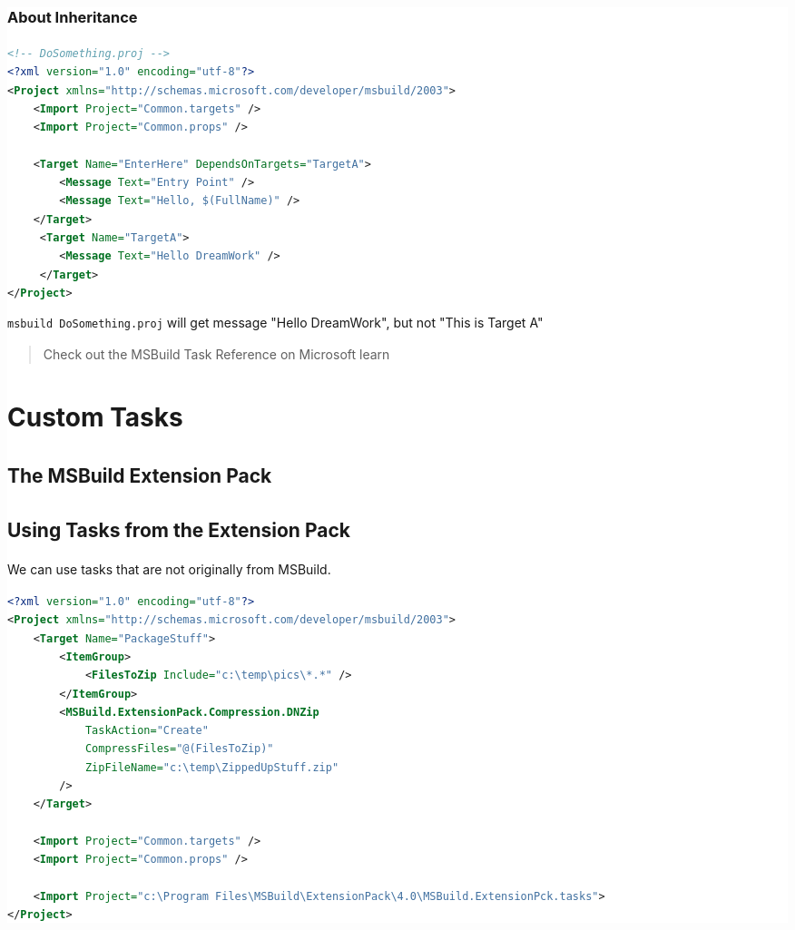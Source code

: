 ```xml
```

### About Inheritance

```xml
<!-- DoSomething.proj -->
<?xml version="1.0" encoding="utf-8"?>
<Project xmlns="http://schemas.microsoft.com/developer/msbuild/2003">
    <Import Project="Common.targets" />
    <Import Project="Common.props" />

    <Target Name="EnterHere" DependsOnTargets="TargetA">
        <Message Text="Entry Point" />
        <Message Text="Hello, $(FullName)" />
    </Target>
     <Target Name="TargetA">
        <Message Text="Hello DreamWork" />
     </Target>
</Project>
```
`msbuild DoSomething.proj` will get message "Hello DreamWork", but not "This is Target A"

> Check out the MSBuild Task Reference on Microsoft learn

# Custom Tasks
## The MSBuild Extension Pack
## Using Tasks from the Extension Pack
We can use tasks that are not originally from MSBuild.

```xml
<?xml version="1.0" encoding="utf-8"?>
<Project xmlns="http://schemas.microsoft.com/developer/msbuild/2003">
    <Target Name="PackageStuff">
        <ItemGroup>
            <FilesToZip Include="c:\temp\pics\*.*" />
        </ItemGroup>
        <MSBuild.ExtensionPack.Compression.DNZip 
            TaskAction="Create"
            CompressFiles="@(FilesToZip)"
            ZipFileName="c:\temp\ZippedUpStuff.zip"
        />
    </Target>
    
    <Import Project="Common.targets" />
    <Import Project="Common.props" />

    <Import Project="c:\Program Files\MSBuild\ExtensionPack\4.0\MSBuild.ExtensionPck.tasks">
</Project>
```
